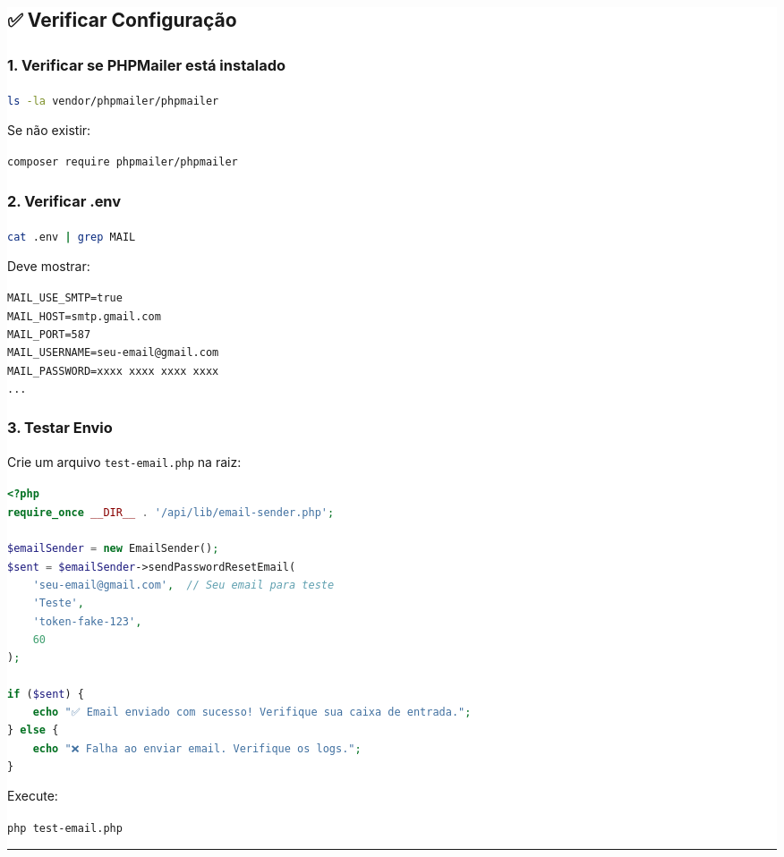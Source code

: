 
## ✅ Verificar Configuração

### 1. Verificar se PHPMailer está instalado

```bash
ls -la vendor/phpmailer/phpmailer
```

Se não existir:
```bash
composer require phpmailer/phpmailer
```

### 2. Verificar .env

```bash
cat .env | grep MAIL
```

Deve mostrar:
```
MAIL_USE_SMTP=true
MAIL_HOST=smtp.gmail.com
MAIL_PORT=587
MAIL_USERNAME=seu-email@gmail.com
MAIL_PASSWORD=xxxx xxxx xxxx xxxx
...
```

### 3. Testar Envio

Crie um arquivo `test-email.php` na raiz:

```php
<?php
require_once __DIR__ . '/api/lib/email-sender.php';

$emailSender = new EmailSender();
$sent = $emailSender->sendPasswordResetEmail(
    'seu-email@gmail.com',  // Seu email para teste
    'Teste',
    'token-fake-123',
    60
);

if ($sent) {
    echo "✅ Email enviado com sucesso! Verifique sua caixa de entrada.";
} else {
    echo "❌ Falha ao enviar email. Verifique os logs.";
}
```

Execute:
```bash
php test-email.php
```

---